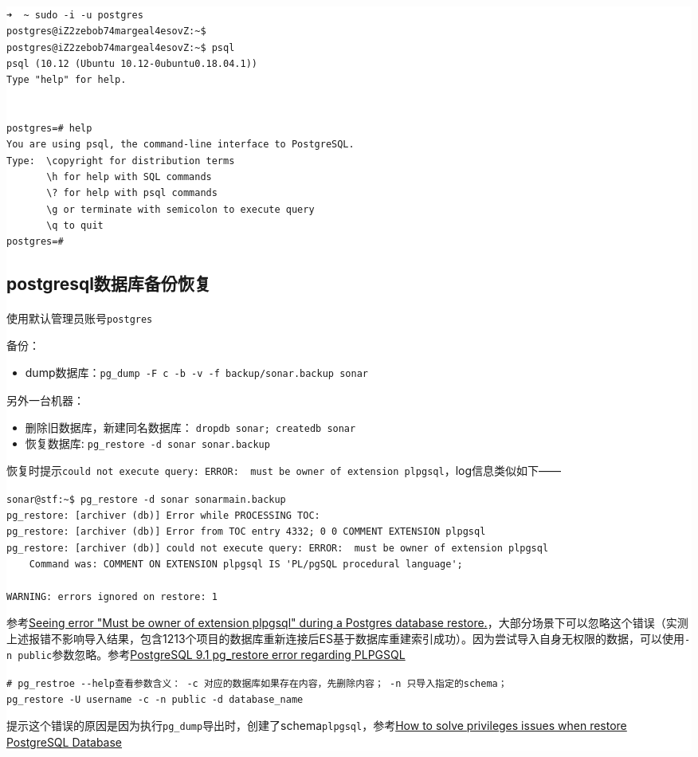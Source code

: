 ```
➜  ~ sudo -i -u postgres
postgres@iZ2zebob74margeal4esovZ:~$
postgres@iZ2zebob74margeal4esovZ:~$ psql
psql (10.12 (Ubuntu 10.12-0ubuntu0.18.04.1))
Type "help" for help.


postgres=# help
You are using psql, the command-line interface to PostgreSQL.
Type:  \copyright for distribution terms
       \h for help with SQL commands
       \? for help with psql commands
       \g or terminate with semicolon to execute query
       \q to quit
postgres=#

```


## postgresql数据库备份恢复

使用默认管理员账号`postgres`

备份：  
- dump数据库：`pg_dump -F c -b -v -f backup/sonar.backup sonar` 

另外一台机器：  
- 删除旧数据库，新建同名数据库： `dropdb sonar; createdb sonar`
- 恢复数据库: `pg_restore -d sonar sonar.backup` 

恢复时提示`could not execute query: ERROR:  must be owner of extension plpgsql`，log信息类似如下——

```
sonar@stf:~$ pg_restore -d sonar sonarmain.backup
pg_restore: [archiver (db)] Error while PROCESSING TOC:
pg_restore: [archiver (db)] Error from TOC entry 4332; 0 0 COMMENT EXTENSION plpgsql
pg_restore: [archiver (db)] could not execute query: ERROR:  must be owner of extension plpgsql
    Command was: COMMENT ON EXTENSION plpgsql IS 'PL/pgSQL procedural language';

WARNING: errors ignored on restore: 1

```

参考[Seeing error "Must be owner of extension plpgsql" during a Postgres database restore.](https://knowledge.broadcom.com/external/article/4307/seeing-error-must-be-owner-of-extension.html)，大部分场景下可以忽略这个错误（实测上述报错不影响导入结果，包含1213个项目的数据库重新连接后ES基于数据库重建索引成功）。因为尝试导入自身无权限的数据，可以使用`-n public`参数忽略。参考[PostgreSQL 9.1 pg_restore error regarding PLPGSQL](https://stackoverflow.com/a/11776053/1087122)

```
# pg_restroe --help查看参数含义： -c 对应的数据库如果存在内容，先删除内容； -n 只导入指定的schema；
pg_restore -U username -c -n public -d database_name

```

提示这个错误的原因是因为执行`pg_dump`导出时，创建了schema`plpgsql`，参考[How to solve privileges issues when restore PostgreSQL Database
](https://stackoverflow.com/questions/13410631/how-to-solve-privileges-issues-when-restore-postgresql-database/15452741)
